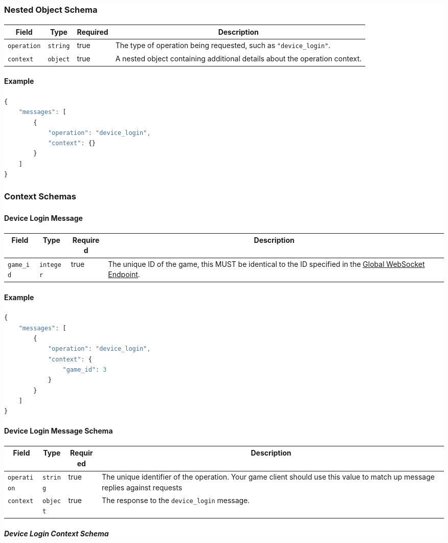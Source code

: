 ### Nested Object Schema

| Field | Type | Required | Description
|------------------|---------------|-------|---------------------------------------------------------------------------------------------------
| `operation` | `string`| true | The type of operation being requested, such as `"device_login"`.
| `context` | `object` | true | A nested object containing additional details about the operation context.

#### Example

```javascript
{
    "messages": [
        {
            "operation": "device_login",
            "context": {}
        }
    ]
}
```

### Context Schemas

#### Device Login Message

| Field | Type | Required | Description
|------------------|---------------|-------|---------------------------------------------------------------------------------------------------
| `game_id` | `integer` | true | The unique ID of the game, this MUST be identical to the ID specified in the [Global WebSocket Endpoint](#global-websocket-endpoint).

#### Example

```javascript
{
    "messages": [
        {
            "operation": "device_login",
            "context": {
                "game_id": 3
            }
        }
    ]
}
```

#### Device Login Message Schema

| Field | Type | Required | Description
|------------------|---------------|-------|---------------------------------------------------------------------------------------------------
| `operation` | `string` | true | The unique identifier of the operation. Your game client should use this value to match up message replies against requests
| `context` | `object` | true | The response to the `device_login` message.

##### Device Login Context Schema
